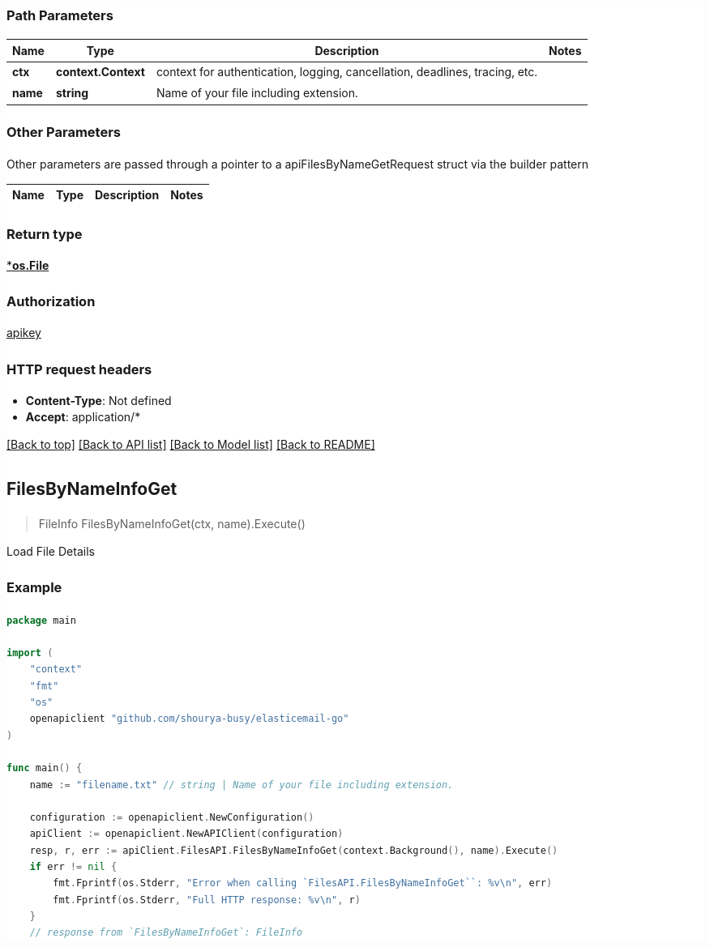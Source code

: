 ### Path Parameters


Name | Type | Description  | Notes
------------- | ------------- | ------------- | -------------
**ctx** | **context.Context** | context for authentication, logging, cancellation, deadlines, tracing, etc.
**name** | **string** | Name of your file including extension. | 

### Other Parameters

Other parameters are passed through a pointer to a apiFilesByNameGetRequest struct via the builder pattern


Name | Type | Description  | Notes
------------- | ------------- | ------------- | -------------


### Return type

[***os.File**](*os.File.md)

### Authorization

[apikey](../README.md#apikey)

### HTTP request headers

- **Content-Type**: Not defined
- **Accept**: application/*

[[Back to top]](#) [[Back to API list]](../README.md#documentation-for-api-endpoints)
[[Back to Model list]](../README.md#documentation-for-models)
[[Back to README]](../README.md)


## FilesByNameInfoGet

> FileInfo FilesByNameInfoGet(ctx, name).Execute()

Load File Details



### Example

```go
package main

import (
	"context"
	"fmt"
	"os"
	openapiclient "github.com/shourya-busy/elasticemail-go"
)

func main() {
	name := "filename.txt" // string | Name of your file including extension.

	configuration := openapiclient.NewConfiguration()
	apiClient := openapiclient.NewAPIClient(configuration)
	resp, r, err := apiClient.FilesAPI.FilesByNameInfoGet(context.Background(), name).Execute()
	if err != nil {
		fmt.Fprintf(os.Stderr, "Error when calling `FilesAPI.FilesByNameInfoGet``: %v\n", err)
		fmt.Fprintf(os.Stderr, "Full HTTP response: %v\n", r)
	}
	// response from `FilesByNameInfoGet`: FileInfo
```
